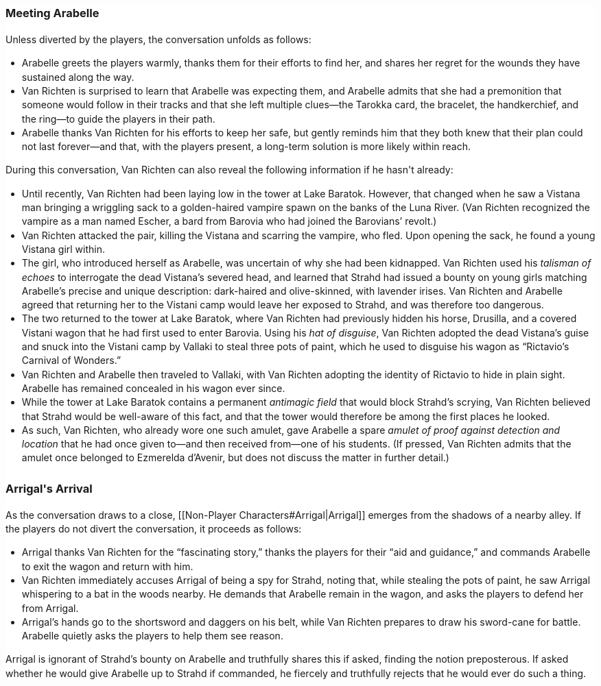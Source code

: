 ### Meeting Arabelle
Unless diverted by the players, the conversation unfolds as follows:

* Arabelle greets the players warmly, thanks them for their efforts to find her, and shares her regret for the wounds they have sustained along the way. 
* Van Richten is surprised to learn that Arabelle was expecting them, and Arabelle admits that she had a premonition that someone would follow in their tracks and that she left multiple clues—the Tarokka card, the bracelet, the handkerchief, and the ring—to guide the players in their path.
* Arabelle thanks Van Richten for his efforts to keep her safe, but gently reminds him that they both knew that their plan could not last forever—and that, with the players present, a long-term solution is more likely within reach.

During this conversation, Van Richten can also reveal the following information if he hasn't already:

* Until recently, Van Richten had been laying low in the tower at Lake Baratok. However, that changed when he saw a Vistana man bringing a wriggling sack to a golden-haired vampire spawn on the banks of the Luna River. (Van Richten recognized the vampire as a man named Escher, a bard from Barovia who had joined the Barovians’ revolt.)
* Van Richten attacked the pair, killing the Vistana and scarring the vampire, who fled. Upon opening the sack, he found a young Vistana girl within.
* The girl, who introduced herself as Arabelle, was uncertain of why she had been kidnapped. Van Richten used his *talisman of echoes* to interrogate the dead Vistana’s severed head, and learned that Strahd had issued a bounty on young girls matching Arabelle’s precise and unique description: dark-haired and olive-skinned, with lavender irises. Van Richten and Arabelle agreed that returning her to the Vistani camp would leave her exposed to Strahd, and was therefore too dangerous.
* The two returned to the tower at Lake Baratok, where Van Richten had previously hidden his horse, Drusilla, and a covered Vistani wagon that he had first used to enter Barovia. Using his *hat of disguise*, Van Richten adopted the dead Vistana’s guise and snuck into the Vistani camp by Vallaki to steal three pots of paint, which he used to disguise his wagon as “Rictavio’s Carnival of Wonders.”
* Van Richten and Arabelle then traveled to Vallaki, with Van Richten adopting the identity of Rictavio to hide in plain sight. Arabelle has remained concealed in his wagon ever since.
* While the tower at Lake Baratok contains a permanent *antimagic field* that would block Strahd’s scrying, Van Richten believed that Strahd would be well-aware of this fact, and that the tower would therefore be among the first places he looked. 
* As such, Van Richten, who already wore one such amulet, gave Arabelle a spare *amulet of proof against detection and location* that he had once given to—and then received from—one of his students. (If pressed, Van Richten admits that the amulet once belonged to Ezmerelda d’Avenir, but does not discuss the matter in further detail.)
### Arrigal's Arrival
As the conversation draws to a close, [[Non-Player Characters#Arrigal|Arrigal]] emerges from the shadows of a nearby alley. If the players do not divert the conversation, it proceeds as follows: 

* Arrigal thanks Van Richten for the “fascinating story,” thanks the players for their “aid and guidance,” and commands Arabelle to exit the wagon and return with him.
* Van Richten immediately accuses Arrigal of being a spy for Strahd, noting that, while stealing the pots of paint, he saw Arrigal whispering to a bat in the woods nearby. He demands that Arabelle remain in the wagon, and asks the players to defend her from Arrigal. 
* Arrigal’s hands go to the shortsword and daggers on his belt, while Van Richten prepares to draw his sword-cane for battle. Arabelle quietly asks the players to help them see reason.

Arrigal is ignorant of Strahd’s bounty on Arabelle and truthfully shares this if asked, finding the notion preposterous. If asked whether he would give Arabelle up to Strahd if commanded, he fiercely and truthfully rejects that he would ever do such a thing.
